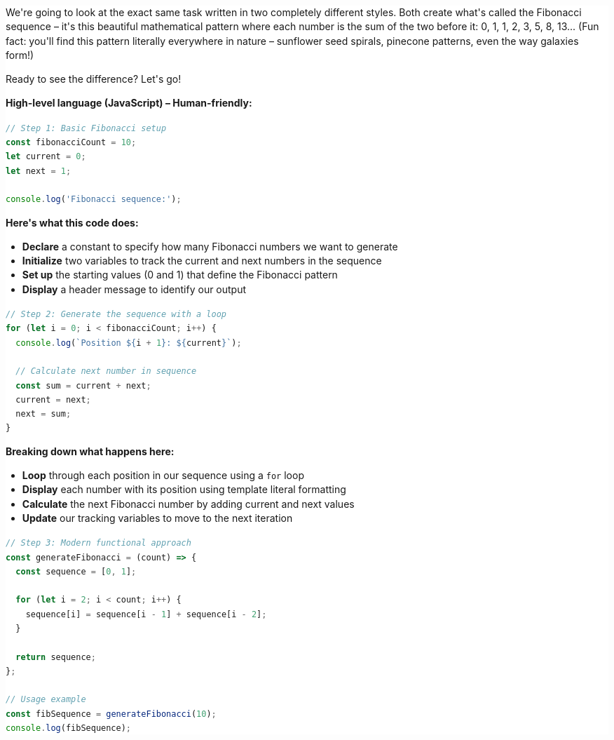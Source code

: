 We're going to look at the exact same task written in two completely different styles. Both create what's called the Fibonacci sequence – it's this beautiful mathematical pattern where each number is the sum of the two before it: 0, 1, 1, 2, 3, 5, 8, 13... (Fun fact: you'll find this pattern literally everywhere in nature – sunflower seed spirals, pinecone patterns, even the way galaxies form!)

Ready to see the difference? Let's go!

**High-level language (JavaScript) – Human-friendly:**

```javascript
// Step 1: Basic Fibonacci setup
const fibonacciCount = 10;
let current = 0;
let next = 1;

console.log('Fibonacci sequence:');
```

**Here's what this code does:**
- **Declare** a constant to specify how many Fibonacci numbers we want to generate
- **Initialize** two variables to track the current and next numbers in the sequence
- **Set up** the starting values (0 and 1) that define the Fibonacci pattern
- **Display** a header message to identify our output

```javascript
// Step 2: Generate the sequence with a loop
for (let i = 0; i < fibonacciCount; i++) {
  console.log(`Position ${i + 1}: ${current}`);
  
  // Calculate next number in sequence
  const sum = current + next;
  current = next;
  next = sum;
}
```

**Breaking down what happens here:**
- **Loop** through each position in our sequence using a `for` loop
- **Display** each number with its position using template literal formatting
- **Calculate** the next Fibonacci number by adding current and next values
- **Update** our tracking variables to move to the next iteration

```javascript
// Step 3: Modern functional approach
const generateFibonacci = (count) => {
  const sequence = [0, 1];
  
  for (let i = 2; i < count; i++) {
    sequence[i] = sequence[i - 1] + sequence[i - 2];
  }
  
  return sequence;
};

// Usage example
const fibSequence = generateFibonacci(10);
console.log(fibSequence);
```
